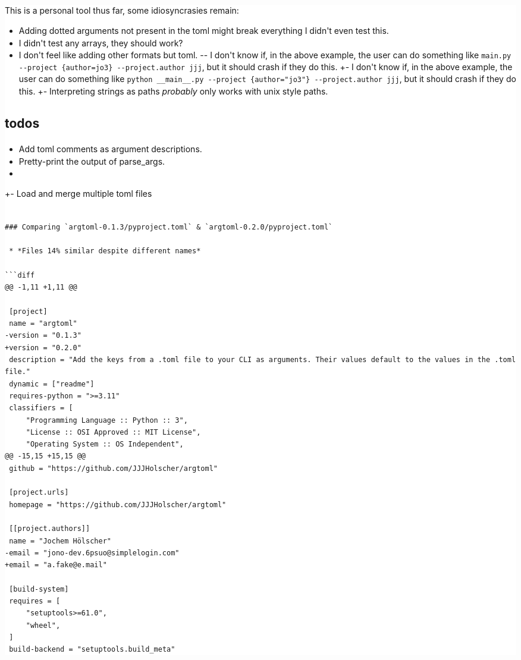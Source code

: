  This is a personal tool thus far, some idiosyncrasies remain:
 
 - Adding dotted arguments not present in the toml might break everything I didn't even test this.
 - I didn't test any arrays, they should work?
 - I don't feel like adding other formats but toml.
-- I don't know if, in the above example, the user can do something like `main.py --project {author=jo3} --project.author jjj`, but it should crash if they do this.
+- I don't know if, in the above example, the user can do something like `python __main__.py --project {author="jo3"} --project.author jjj`, but it should crash if they do this.
+- Interpreting strings as paths _probably_ only works with unix style paths.
 
 ## todos
 
 - Add toml comments as argument descriptions.
 - Pretty-print the output of parse_args.
-
+- Load and merge multiple toml files
```

### Comparing `argtoml-0.1.3/pyproject.toml` & `argtoml-0.2.0/pyproject.toml`

 * *Files 14% similar despite different names*

```diff
@@ -1,11 +1,11 @@
 
 [project]
 name = "argtoml"
-version = "0.1.3"
+version = "0.2.0"
 description = "Add the keys from a .toml file to your CLI as arguments. Their values default to the values in the .toml file."
 dynamic = ["readme"]
 requires-python = ">=3.11"
 classifiers = [
     "Programming Language :: Python :: 3",
     "License :: OSI Approved :: MIT License",
     "Operating System :: OS Independent",
@@ -15,15 +15,15 @@
 github = "https://github.com/JJJHolscher/argtoml"
 
 [project.urls]
 homepage = "https://github.com/JJJHolscher/argtoml"
 
 [[project.authors]]
 name = "Jochem Hölscher"
-email = "jono-dev.6psuo@simplelogin.com"
+email = "a.fake@e.mail"
 
 [build-system]
 requires = [
     "setuptools>=61.0",
     "wheel",
 ]
 build-backend = "setuptools.build_meta"
```

